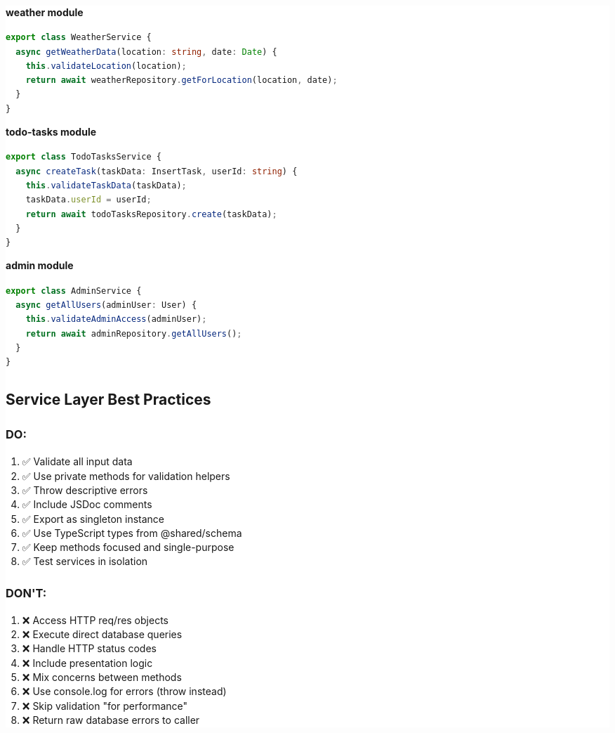 **weather module**
```typescript
export class WeatherService {
  async getWeatherData(location: string, date: Date) {
    this.validateLocation(location);
    return await weatherRepository.getForLocation(location, date);
  }
}
```

**todo-tasks module**
```typescript
export class TodoTasksService {
  async createTask(taskData: InsertTask, userId: string) {
    this.validateTaskData(taskData);
    taskData.userId = userId;
    return await todoTasksRepository.create(taskData);
  }
}
```

**admin module**
```typescript
export class AdminService {
  async getAllUsers(adminUser: User) {
    this.validateAdminAccess(adminUser);
    return await adminRepository.getAllUsers();
  }
}
```

## Service Layer Best Practices

### DO:
1. ✅ Validate all input data
2. ✅ Use private methods for validation helpers
3. ✅ Throw descriptive errors
4. ✅ Include JSDoc comments
5. ✅ Export as singleton instance
6. ✅ Use TypeScript types from @shared/schema
7. ✅ Keep methods focused and single-purpose
8. ✅ Test services in isolation

### DON'T:
1. ❌ Access HTTP req/res objects
2. ❌ Execute direct database queries
3. ❌ Handle HTTP status codes
4. ❌ Include presentation logic
5. ❌ Mix concerns between methods
6. ❌ Use console.log for errors (throw instead)
7. ❌ Skip validation "for performance"
8. ❌ Return raw database errors to caller
